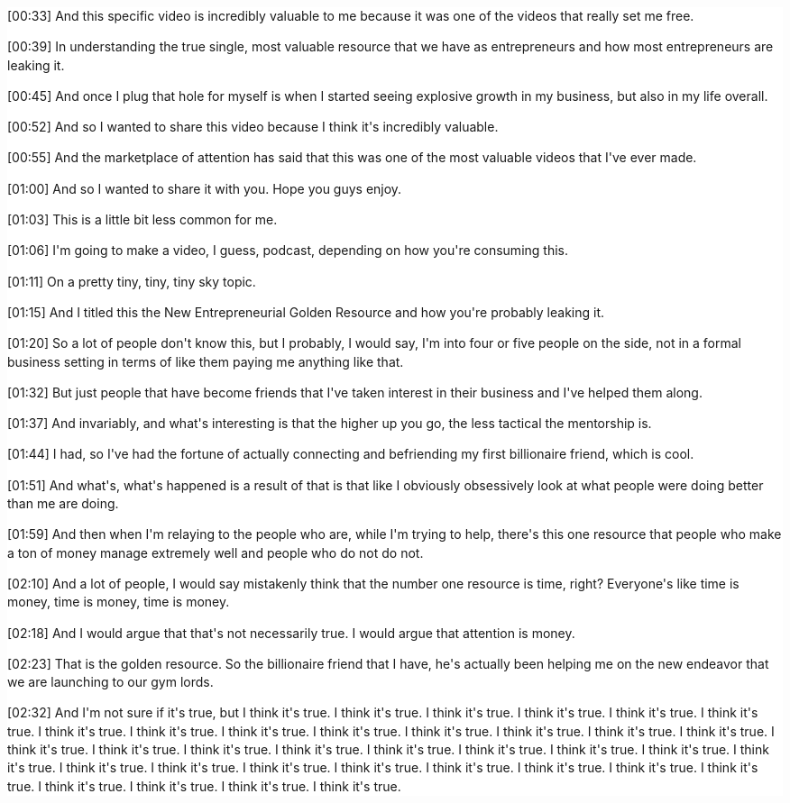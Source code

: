 [00:33] And this specific video is incredibly valuable to me because it was one of the videos that really set me free.

[00:39] In understanding the true single, most valuable resource that we have as entrepreneurs and how most entrepreneurs are leaking it.

[00:45] And once I plug that hole for myself is when I started seeing explosive growth in my business, but also in my life overall.

[00:52] And so I wanted to share this video because I think it's incredibly valuable.

[00:55] And the marketplace of attention has said that this was one of the most valuable videos that I've ever made.

[01:00] And so I wanted to share it with you. Hope you guys enjoy.

[01:03] This is a little bit less common for me.

[01:06] I'm going to make a video, I guess, podcast, depending on how you're consuming this.

[01:11] On a pretty tiny, tiny, tiny sky topic.

[01:15] And I titled this the New Entrepreneurial Golden Resource and how you're probably leaking it.

[01:20] So a lot of people don't know this, but I probably, I would say, I'm into four or five people on the side, not in a formal business setting in terms of like them paying me anything like that.

[01:32] But just people that have become friends that I've taken interest in their business and I've helped them along.

[01:37] And invariably, and what's interesting is that the higher up you go, the less tactical the mentorship is.

[01:44] I had, so I've had the fortune of actually connecting and befriending my first billionaire friend, which is cool.

[01:51] And what's, what's happened is a result of that is that like I obviously obsessively look at what people were doing better than me are doing.

[01:59] And then when I'm relaying to the people who are, while I'm trying to help, there's this one resource that people who make a ton of money manage extremely well and people who do not do not.

[02:10] And a lot of people, I would say mistakenly think that the number one resource is time, right? Everyone's like time is money, time is money, time is money.

[02:18] And I would argue that that's not necessarily true. I would argue that attention is money.

[02:23] That is the golden resource. So the billionaire friend that I have, he's actually been helping me on the new endeavor that we are launching to our gym lords.

[02:32] And I'm not sure if it's true, but I think it's true. I think it's true. I think it's true. I think it's true. I think it's true. I think it's true. I think it's true. I think it's true. I think it's true. I think it's true. I think it's true. I think it's true. I think it's true. I think it's true. I think it's true. I think it's true. I think it's true. I think it's true. I think it's true. I think it's true. I think it's true. I think it's true. I think it's true. I think it's true. I think it's true. I think it's true. I think it's true. I think it's true. I think it's true. I think it's true. I think it's true. I think it's true. I think it's true. I think it's true. I think it's true.
